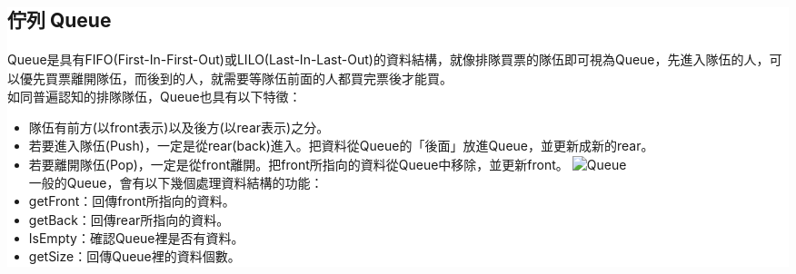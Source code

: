 ## 佇列 Queue
Queue是具有FIFO(First-In-First-Out)或LILO(Last-In-Last-Out)的資料結構，就像排隊買票的隊伍即可視為Queue，先進入隊伍的人，可以優先買票離開隊伍，而後到的人，就需要等隊伍前面的人都買完票後才能買。<br>
如同普遍認知的排隊隊伍，Queue也具有以下特徵：<br>
- 隊伍有前方(以front表示)以及後方(以rear表示)之分。
- 若要進入隊伍(Push)，一定是從rear(back)進入。把資料從Queue的「後面」放進Queue，並更新成新的rear。
- 若要離開隊伍(Pop)，一定是從front離開。把front所指向的資料從Queue中移除，並更新front。
<img src="https://github.com/YuTe-Lai/yute-lai.github.io/blob/master/img/DS_Queue.png?raw=true" alt="Queue" width="666" height="196"><br>
一般的Queue，會有以下幾個處理資料結構的功能：<br>
- getFront：回傳front所指向的資料。
- getBack：回傳rear所指向的資料。
- IsEmpty：確認Queue裡是否有資料。
- getSize：回傳Queue裡的資料個數。













